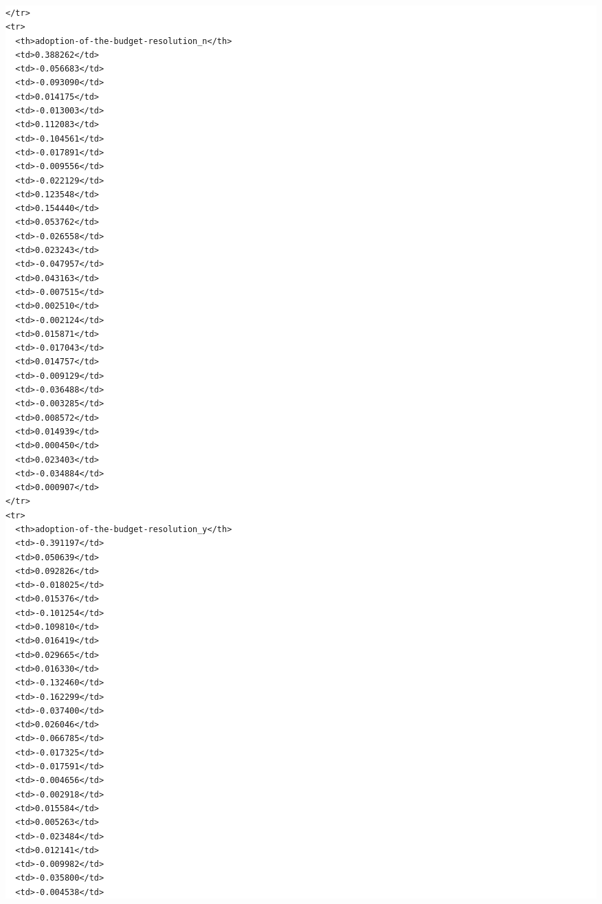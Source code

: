     </tr>
    <tr>
      <th>adoption-of-the-budget-resolution_n</th>
      <td>0.388262</td>
      <td>-0.056683</td>
      <td>-0.093090</td>
      <td>0.014175</td>
      <td>-0.013003</td>
      <td>0.112083</td>
      <td>-0.104561</td>
      <td>-0.017891</td>
      <td>-0.009556</td>
      <td>-0.022129</td>
      <td>0.123548</td>
      <td>0.154440</td>
      <td>0.053762</td>
      <td>-0.026558</td>
      <td>0.023243</td>
      <td>-0.047957</td>
      <td>0.043163</td>
      <td>-0.007515</td>
      <td>0.002510</td>
      <td>-0.002124</td>
      <td>0.015871</td>
      <td>-0.017043</td>
      <td>0.014757</td>
      <td>-0.009129</td>
      <td>-0.036488</td>
      <td>-0.003285</td>
      <td>0.008572</td>
      <td>0.014939</td>
      <td>0.000450</td>
      <td>0.023403</td>
      <td>-0.034884</td>
      <td>0.000907</td>
    </tr>
    <tr>
      <th>adoption-of-the-budget-resolution_y</th>
      <td>-0.391197</td>
      <td>0.050639</td>
      <td>0.092826</td>
      <td>-0.018025</td>
      <td>0.015376</td>
      <td>-0.101254</td>
      <td>0.109810</td>
      <td>0.016419</td>
      <td>0.029665</td>
      <td>0.016330</td>
      <td>-0.132460</td>
      <td>-0.162299</td>
      <td>-0.037400</td>
      <td>0.026046</td>
      <td>-0.066785</td>
      <td>-0.017325</td>
      <td>-0.017591</td>
      <td>-0.004656</td>
      <td>-0.002918</td>
      <td>0.015584</td>
      <td>0.005263</td>
      <td>-0.023484</td>
      <td>0.012141</td>
      <td>-0.009982</td>
      <td>-0.035800</td>
      <td>-0.004538</td>